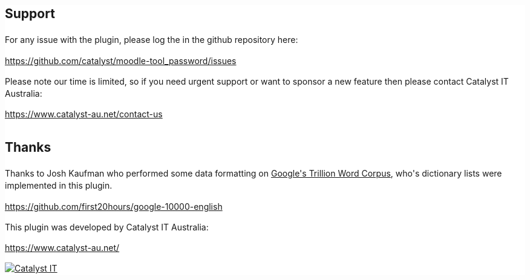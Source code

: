 Support
-------
For any issue with the plugin, please log the in the github repository here:

https://github.com/catalyst/moodle-tool_password/issues

Please note our time is limited, so if you need urgent support or want to
sponsor a new feature then please contact Catalyst IT Australia:

https://www.catalyst-au.net/contact-us

Thanks
------
Thanks to Josh Kaufman who performed some data formatting on [Google's Trillion Word Corpus](https://ai.googleblog.com/2006/08/all-our-n-gram-are-belong-to-you.html), who's dictionary lists were implemented in this plugin.

https://github.com/first20hours/google-10000-english

This plugin was developed by Catalyst IT Australia:

https://www.catalyst-au.net/

<a href="https://www.catalyst-au.net/"><img alt="Catalyst IT" src="https://cdn.rawgit.com/CatalystIT-AU/moodle-auth_saml2/master/pix/catalyst-logo.svg" width="400"></a>

